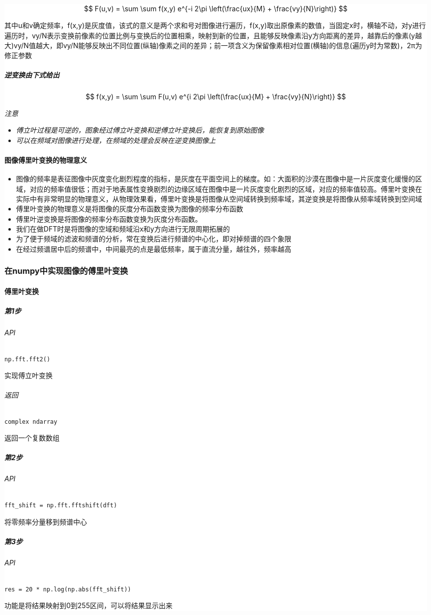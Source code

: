$$
F(u,v) = \sum \sum f(x,y) e^{-i 2\pi \left(\frac{ux}{M} + \frac{vy}{N}\right)}
$$

其中u和v确定频率，f(x,y)是灰度值，该式的意义是两个求和号对图像进行遍历，f(x,y)取出原像素的数值，当固定x时，横轴不动，对y进行遍历时，vy/N表示变换前像素的位置比例与变换后的位置相乘，映射到新的位置，且能够反映像素沿y方向距离的差异，越靠后的像素(y越大)vy/N值越大，即vy/N能够反映出不同位置(纵轴)像素之间的差异；前一项含义为保留像素相对位置(横轴)的信息(遍历y时为常数)，2π为修正参数

##### 逆变换由下式给出

$$
f(x,y) = \sum \sum F(u,v) e^{i 2\pi \left(\frac{ux}{M} + \frac{vy}{N}\right)}
$$


*注意*
- *傅立叶过程是可逆的，图象经过傅立叶变换和逆傅立叶变换后，能恢复到原始图像*
- *可以在频域对图像进行处理，在频域的处理会反映在逆变换图像上*


#### 图像傅里叶变换的物理意义
- 图像的频率是表征图像中灰度变化剧烈程度的指标，是灰度在平面空间上的梯度。如：大面积的沙漠在图像中是一片灰度变化缓慢的区域，对应的频率值很低；而对于地表属性变换剧烈的边缘区域在图像中是一片灰度变化剧烈的区域，对应的频率值较高。傅里叶变换在实际中有非常明显的物理意义，从物理效果看，傅里叶变换是将图像从空间域转换到频率域，其逆变换是将图像从频率域转换到空间域
- 傅里叶变换的物理意义是将图像的灰度分布函数变换为图像的频率分布函数
- 傅里叶逆变换是将图像的频率分布函数变换为灰度分布函数。
- 我们在做DFT时是将图像的空域和频域沿x和y方向进行无限周期拓展的
- 为了便于频域的滤波和频谱的分析，常在变换后进行频谱的中心化，即对掉频谱的四个象限
- 在经过频谱居中后的频谱中，中间最亮的点是最低频率，属于直流分量，越往外，频率越高


### 在numpy中实现图像的傅里叶变换
#### 傅里叶变换
##### 第1步
###### API
```
np.fft.fft2()
```
实现傅立叶变换
###### 返回
```
complex ndarray
```
返回一个复数数组

##### 第2步
###### API
```
fft_shift = np.fft.fftshift(dft)
```
将零频率分量移到频谱中心

##### 第3步
###### API
```
res = 20 * np.log(np.abs(fft_shift))
```
功能是将结果映射到0到255区间，可以将结果显示出来
